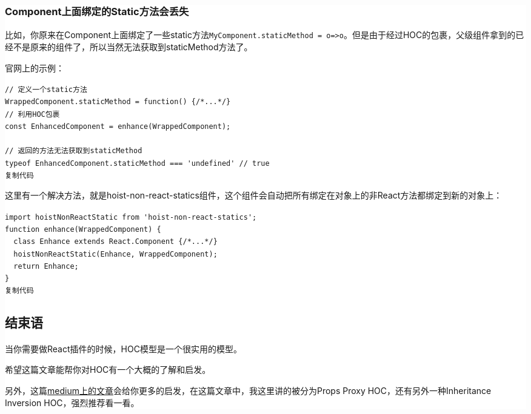 ### Component上面绑定的Static方法会丢失

比如，你原来在Component上面绑定了一些static方法`MyComponent.staticMethod = o=>o`。但是由于经过HOC的包裹，父级组件拿到的已经不是原来的组件了，所以当然无法获取到staticMethod方法了。

官网上的示例：

```
// 定义一个static方法
WrappedComponent.staticMethod = function() {/*...*/}
// 利用HOC包裹
const EnhancedComponent = enhance(WrappedComponent);

// 返回的方法无法获取到staticMethod
typeof EnhancedComponent.staticMethod === 'undefined' // true
复制代码
```

这里有一个解决方法，就是hoist-non-react-statics组件，这个组件会自动把所有绑定在对象上的非React方法都绑定到新的对象上：

```
import hoistNonReactStatic from 'hoist-non-react-statics';
function enhance(WrappedComponent) {
  class Enhance extends React.Component {/*...*/}
  hoistNonReactStatic(Enhance, WrappedComponent);
  return Enhance;
}
复制代码
```

## 结束语

当你需要做React插件的时候，HOC模型是一个很实用的模型。

希望这篇文章能帮你对HOC有一个大概的了解和启发。

另外，这篇[medium上的文章](https://medium.com/@franleplant/react-higher-order-components-in-depth-cf9032ee6c3e#.wwp0tbukh)会给你更多的启发，在这篇文章中，我这里讲的被分为Props Proxy HOC，还有另外一种Inheritance Inversion HOC，强烈推荐看一看。